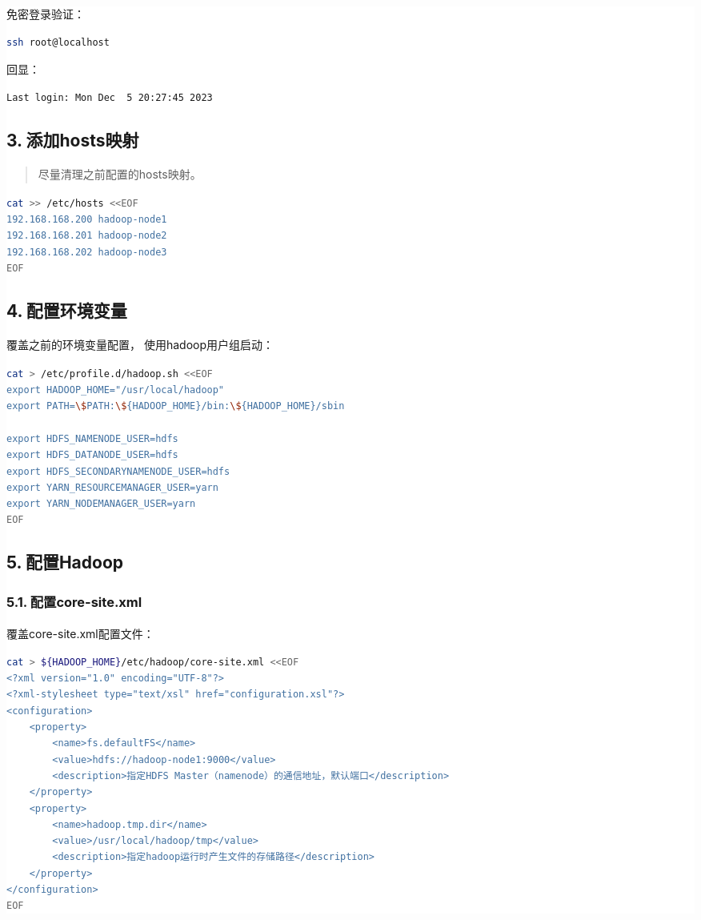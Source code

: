 免密登录验证：
```bash
ssh root@localhost
```
回显：
```text
Last login: Mon Dec  5 20:27:45 2023
```


## 3. 添加hosts映射

> 尽量清理之前配置的hosts映射。

```bash
cat >> /etc/hosts <<EOF
192.168.168.200 hadoop-node1
192.168.168.201 hadoop-node2
192.168.168.202 hadoop-node3
EOF
```


## 4. 配置环境变量

覆盖之前的环境变量配置， 使用hadoop用户组启动：
```bash
cat > /etc/profile.d/hadoop.sh <<EOF
export HADOOP_HOME="/usr/local/hadoop"
export PATH=\$PATH:\${HADOOP_HOME}/bin:\${HADOOP_HOME}/sbin

export HDFS_NAMENODE_USER=hdfs
export HDFS_DATANODE_USER=hdfs
export HDFS_SECONDARYNAMENODE_USER=hdfs
export YARN_RESOURCEMANAGER_USER=yarn
export YARN_NODEMANAGER_USER=yarn
EOF
```

## 5. 配置Hadoop

### 5.1. 配置core-site.xml

覆盖core-site.xml配置文件：
```bash
cat > ${HADOOP_HOME}/etc/hadoop/core-site.xml <<EOF
<?xml version="1.0" encoding="UTF-8"?>
<?xml-stylesheet type="text/xsl" href="configuration.xsl"?>
<configuration>
    <property>
        <name>fs.defaultFS</name>
        <value>hdfs://hadoop-node1:9000</value>
        <description>指定HDFS Master（namenode）的通信地址，默认端口</description>
    </property>
    <property>
        <name>hadoop.tmp.dir</name>
        <value>/usr/local/hadoop/tmp</value>
        <description>指定hadoop运行时产生文件的存储路径</description>
    </property>
</configuration>
EOF
```
